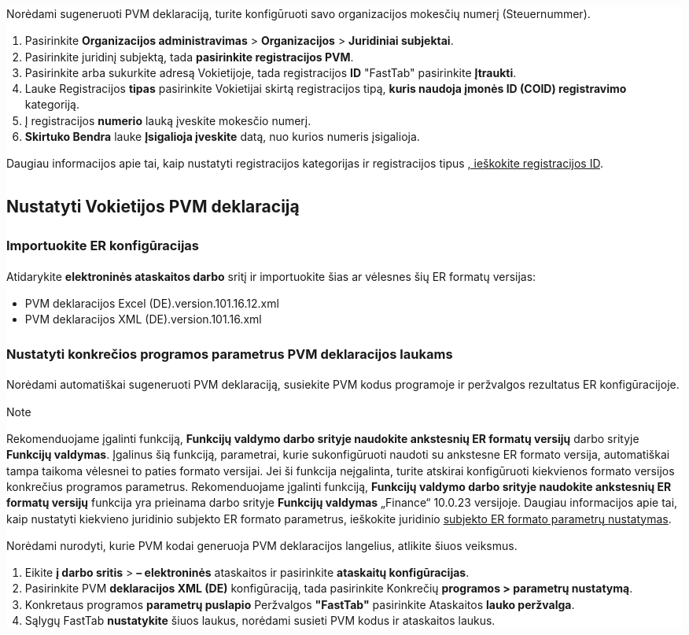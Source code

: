 Norėdami sugeneruoti PVM deklaraciją, turite konfigūruoti savo organizacijos mokesčių numerį (Steuernummer).

1. Pasirinkite **Organizacijos administravimas** > **Organizacijos** > **Juridiniai subjektai**.
2. Pasirinkite juridinį subjektą, tada **pasirinkite registracijos PVM**.
3. Pasirinkite arba sukurkite adresą Vokietijoje, tada registracijos **ID** "FastTab" pasirinkite **Įtraukti**.
4. Lauke Registracijos **tipas** pasirinkite Vokietijai skirtą registracijos tipą, **kuris naudoja įmonės ID (COID) registravimo** kategoriją.
5. Į registracijos **numerio** lauką įveskite mokesčio numerį.
6. **Skirtuko Bendra** lauke **Įsigalioja įveskite** datą, nuo kurios numeris įsigalioja.

Daugiau informacijos apie tai, kaip nustatyti registracijos kategorijas ir registracijos tipus [, ieškokite registracijos ID](emea-registration-ids.md).

## <a name="set-up-a-vat-declaration-for-germany"></a>Nustatyti Vokietijos PVM deklaraciją

### <a name="import-er-configurations"></a>Importuokite ER konfigūracijas

Atidarykite **elektroninės ataskaitos darbo** sritį ir importuokite šias ar vėlesnes šių ER formatų versijas:

   - PVM deklaracijos Excel (DE).version.101.16.12.xml
   - PVM deklaracijos XML (DE).version.101.16.xml

### <a name="set-up-application-specific-parameters-for-vat-declaration-fields"></a><a name="set-up-application-specific-parameters-for-vat-declaration-fields"></a> Nustatyti konkrečios programos parametrus PVM deklaracijos laukams

Norėdami automatiškai sugeneruoti PVM deklaraciją, susiekite PVM kodus programoje ir peržvalgos rezultatus ER konfigūracijoje.

> [!NOTE]
> Rekomenduojame įgalinti funkciją, **Funkcijų valdymo darbo srityje naudokite ankstesnių ER formatų versijų** darbo srityje **Funkcijų valdymas**. Įgalinus šią funkciją, parametrai, kurie sukonfigūruoti naudoti su ankstesne ER formato versija, automatiškai tampa taikoma vėlesnei to paties formato versijai. Jei ši funkcija neįgalinta, turite atskirai konfigūruoti kiekvienos formato versijos konkrečius programos parametrus. Rekomenduojame įgalinti funkciją, **Funkcijų valdymo darbo srityje naudokite ankstesnių ER formatų versijų** funkcija yra prieinama darbo srityje **Funkcijų valdymas** „Finance“ 10.0.23 versijoje. Daugiau informacijos apie tai, kaip nustatyti kiekvieno juridinio subjekto ER formato parametrus, ieškokite juridinio [subjekto ER formato parametrų nustatymas](../../fin-ops-core/dev-itpro/analytics/er-app-specific-parameters-set-up.md).

Norėdami nurodyti, kurie PVM kodai generuoja PVM deklaracijos langelius, atlikite šiuos veiksmus.

1. Eikite **į darbo sritis** > **– elektroninės** ataskaitos ir pasirinkite **ataskaitų konfigūracijas**.
2. Pasirinkite PVM **deklaracijos XML (DE)** konfigūraciją, tada pasirinkite Konkrečių **programos \> parametrų nustatymą**.
3. Konkretaus programos **parametrų puslapio** Peržvalgos **"FastTab"** pasirinkite Ataskaitos **lauko peržvalga**.
4. Sąlygų FastTab **nustatykite** šiuos laukus, norėdami susieti PVM kodus ir ataskaitos laukus.
